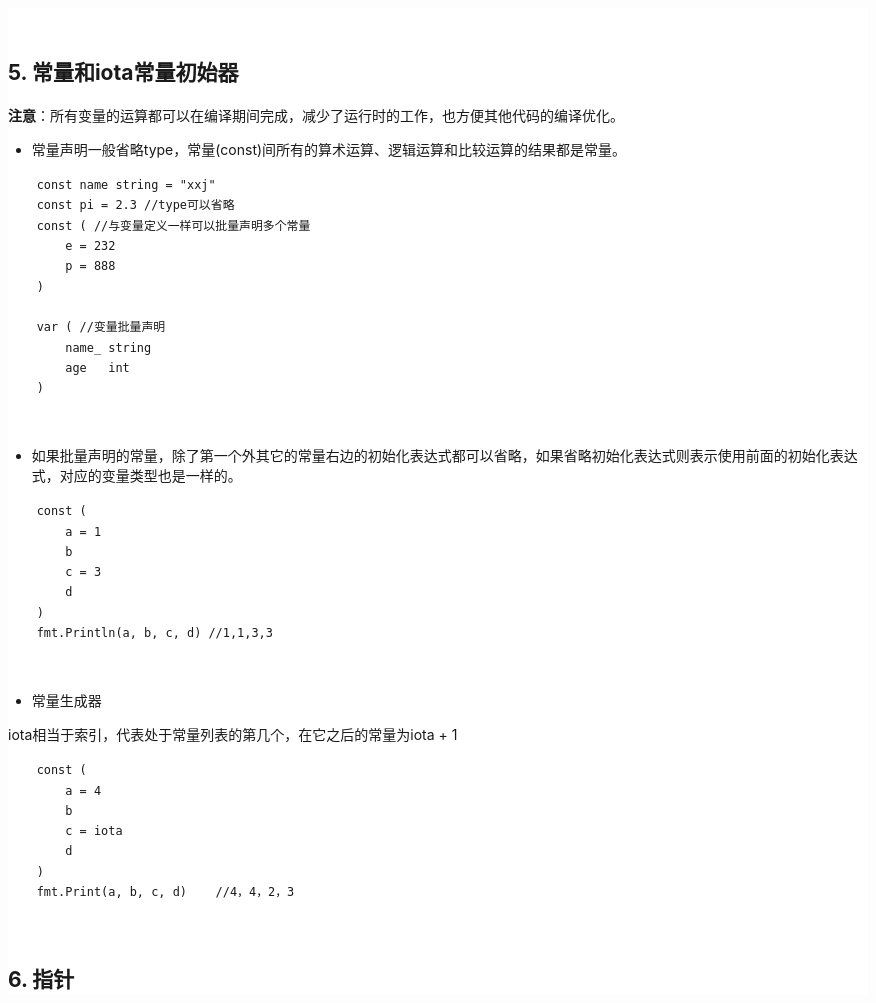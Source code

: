 <br/>

## 5. 常量和iota常量初始器

**注意**：所有变量的运算都可以在编译期间完成，减少了运行时的工作，也方便其他代码的编译优化。

- 常量声明一般省略type，常量(const)间所有的算术运算、逻辑运算和比较运算的结果都是常量。

```golang
    const name string = "xxj"
    const pi = 2.3 //type可以省略
    const ( //与变量定义一样可以批量声明多个常量
        e = 232
        p = 888
    )

    var ( //变量批量声明
        name_ string
        age   int
    )
```

<br/>

- 如果批量声明的常量，除了第一个外其它的常量右边的初始化表达式都可以省略，如果省略初始化表达式则表示使用前面的初始化表达式，对应的变量类型也是一样的。

```golang
    const (
        a = 1
        b
        c = 3
        d
    )
    fmt.Println(a, b, c, d) //1,1,3,3
```

<br/>

- 常量生成器

iota相当于索引，代表处于常量列表的第几个，在它之后的常量为iota + 1

```golang
    const (
        a = 4
        b
        c = iota
        d
    )
    fmt.Print(a, b, c, d)    //4，4，2，3
```

<br/>

## 6. 指针
